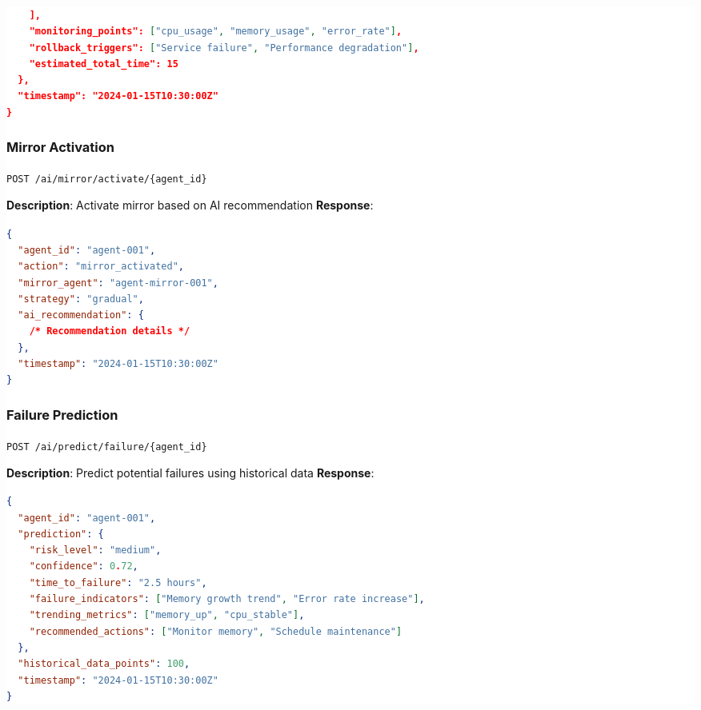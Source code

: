 ```json
    ],
    "monitoring_points": ["cpu_usage", "memory_usage", "error_rate"],
    "rollback_triggers": ["Service failure", "Performance degradation"],
    "estimated_total_time": 15
  },
  "timestamp": "2024-01-15T10:30:00Z"
}
```

### Mirror Activation

```http
POST /ai/mirror/activate/{agent_id}
```

**Description**: Activate mirror based on AI recommendation
**Response**:

```json
{
  "agent_id": "agent-001",
  "action": "mirror_activated",
  "mirror_agent": "agent-mirror-001",
  "strategy": "gradual",
  "ai_recommendation": {
    /* Recommendation details */
  },
  "timestamp": "2024-01-15T10:30:00Z"
}
```

### Failure Prediction

```http
POST /ai/predict/failure/{agent_id}
```

**Description**: Predict potential failures using historical data
**Response**:

```json
{
  "agent_id": "agent-001",
  "prediction": {
    "risk_level": "medium",
    "confidence": 0.72,
    "time_to_failure": "2.5 hours",
    "failure_indicators": ["Memory growth trend", "Error rate increase"],
    "trending_metrics": ["memory_up", "cpu_stable"],
    "recommended_actions": ["Monitor memory", "Schedule maintenance"]
  },
  "historical_data_points": 100,
  "timestamp": "2024-01-15T10:30:00Z"
}
```
